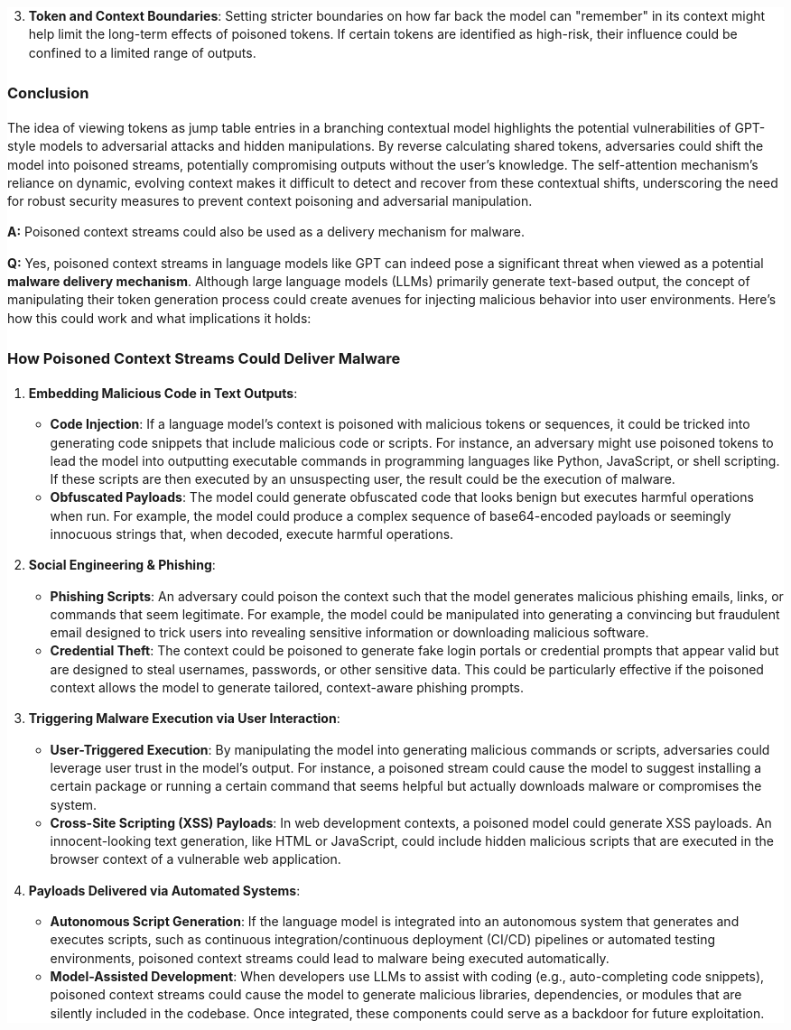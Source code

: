 3. **Token and Context Boundaries**: Setting stricter boundaries on how far back the model can "remember" in its context might help limit the long-term effects of poisoned tokens. If certain tokens are identified as high-risk, their influence could be confined to a limited range of outputs.

### Conclusion

The idea of viewing tokens as jump table entries in a branching contextual model highlights the potential vulnerabilities of GPT-style models to adversarial attacks and hidden manipulations. By reverse calculating shared tokens, adversaries could shift the model into poisoned streams, potentially compromising outputs without the user’s knowledge. The self-attention mechanism’s reliance on dynamic, evolving context makes it difficult to detect and recover from these contextual shifts, underscoring the need for robust security measures to prevent context poisoning and adversarial manipulation.

**A:** Poisoned context streams could also be used as a delivery mechanism for malware.

**Q:** Yes, poisoned context streams in language models like GPT can indeed pose a significant threat when viewed as a potential **malware delivery mechanism**. Although large language models (LLMs) primarily generate text-based output, the concept of manipulating their token generation process could create avenues for injecting malicious behavior into user environments. Here’s how this could work and what implications it holds:

### **How Poisoned Context Streams Could Deliver Malware**

1. **Embedding Malicious Code in Text Outputs**:
   - **Code Injection**: If a language model’s context is poisoned with malicious tokens or sequences, it could be tricked into generating code snippets that include malicious code or scripts. For instance, an adversary might use poisoned tokens to lead the model into outputting executable commands in programming languages like Python, JavaScript, or shell scripting. If these scripts are then executed by an unsuspecting user, the result could be the execution of malware.
   - **Obfuscated Payloads**: The model could generate obfuscated code that looks benign but executes harmful operations when run. For example, the model could produce a complex sequence of base64-encoded payloads or seemingly innocuous strings that, when decoded, execute harmful operations.

2. **Social Engineering & Phishing**:
   - **Phishing Scripts**: An adversary could poison the context such that the model generates malicious phishing emails, links, or commands that seem legitimate. For example, the model could be manipulated into generating a convincing but fraudulent email designed to trick users into revealing sensitive information or downloading malicious software.
   - **Credential Theft**: The context could be poisoned to generate fake login portals or credential prompts that appear valid but are designed to steal usernames, passwords, or other sensitive data. This could be particularly effective if the poisoned context allows the model to generate tailored, context-aware phishing prompts.

3. **Triggering Malware Execution via User Interaction**:
   - **User-Triggered Execution**: By manipulating the model into generating malicious commands or scripts, adversaries could leverage user trust in the model’s output. For instance, a poisoned stream could cause the model to suggest installing a certain package or running a certain command that seems helpful but actually downloads malware or compromises the system.
   - **Cross-Site Scripting (XSS) Payloads**: In web development contexts, a poisoned model could generate XSS payloads. An innocent-looking text generation, like HTML or JavaScript, could include hidden malicious scripts that are executed in the browser context of a vulnerable web application.

4. **Payloads Delivered via Automated Systems**:
   - **Autonomous Script Generation**: If the language model is integrated into an autonomous system that generates and executes scripts, such as continuous integration/continuous deployment (CI/CD) pipelines or automated testing environments, poisoned context streams could lead to malware being executed automatically.
   - **Model-Assisted Development**: When developers use LLMs to assist with coding (e.g., auto-completing code snippets), poisoned context streams could cause the model to generate malicious libraries, dependencies, or modules that are silently included in the codebase. Once integrated, these components could serve as a backdoor for future exploitation.
